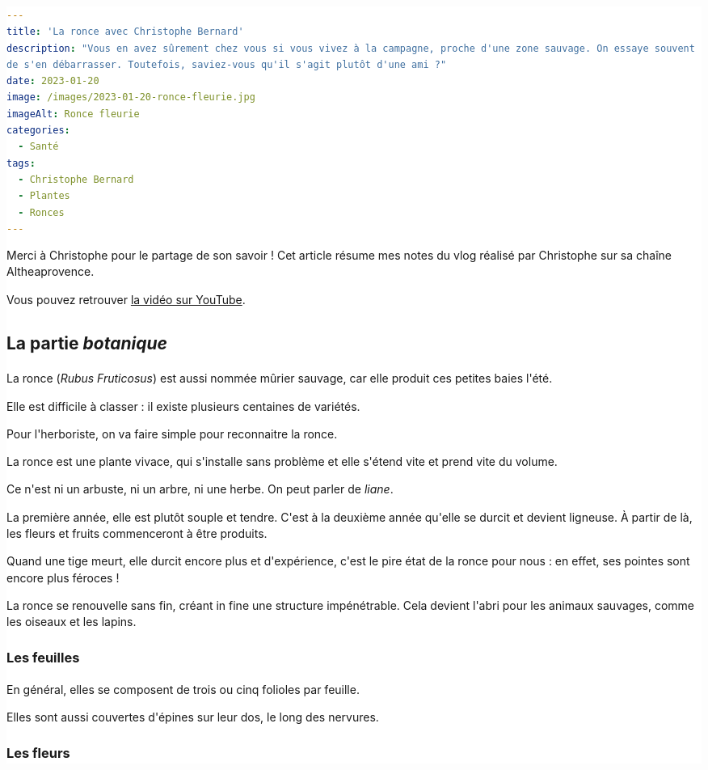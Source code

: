 ```yaml
---
title: 'La ronce avec Christophe Bernard'
description: "Vous en avez sûrement chez vous si vous vivez à la campagne, proche d'une zone sauvage. On essaye souvent de s'en débarrasser. Toutefois, saviez-vous qu'il s'agit plutôt d'une ami ?"
date: 2023-01-20
image: /images/2023-01-20-ronce-fleurie.jpg
imageAlt: Ronce fleurie
categories:
  - Santé
tags:
  - Christophe Bernard
  - Plantes
  - Ronces
---
```


Merci à Christophe pour le partage de son savoir ! Cet article résume mes notes du vlog réalisé par Christophe sur sa chaîne Altheaprovence.



Vous pouvez retrouver [la vidéo sur YouTube](https://www.youtube.com/watch?v=TAPGVryv8TY).

## La partie _botanique_

La ronce (_Rubus Fruticosus_) est aussi nommée mûrier sauvage, car elle produit ces petites baies l'été.

Elle est difficile à classer : il existe plusieurs centaines de variétés.

Pour l'herboriste, on va faire simple pour reconnaitre la ronce.

La ronce est une plante vivace, qui s'installe sans problème et elle s'étend vite et prend vite du volume.

Ce n'est ni un arbuste, ni un arbre, ni une herbe. On peut parler de _liane_.

La première année, elle est plutôt souple et tendre. C'est à la deuxième année qu'elle se durcit et devient ligneuse. À partir de là, les fleurs et fruits commenceront à être produits.

Quand une tige meurt, elle durcit encore plus et d'expérience, c'est le pire état de la ronce pour nous : en effet, ses pointes sont encore plus féroces !

La ronce se renouvelle sans fin, créant in fine une structure impénétrable. Cela devient l'abri pour les animaux sauvages, comme les oiseaux et les lapins.

### Les feuilles

En général, elles se composent de trois ou cinq folioles par feuille.

Elles sont aussi couvertes d'épines sur leur dos, le long des nervures.

### Les fleurs
